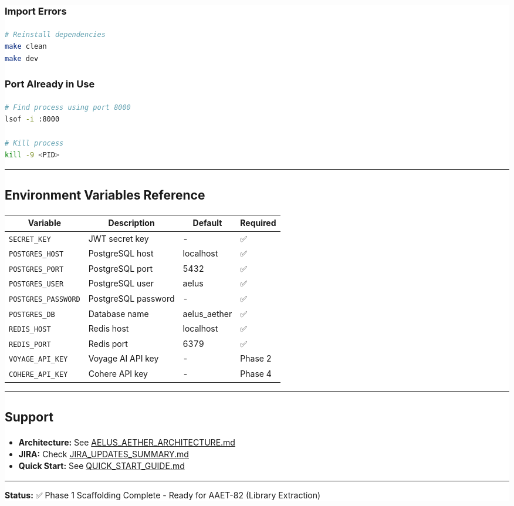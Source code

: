 ### Import Errors

```bash
# Reinstall dependencies
make clean
make dev
```

### Port Already in Use

```bash
# Find process using port 8000
lsof -i :8000

# Kill process
kill -9 <PID>
```

---

## Environment Variables Reference

| Variable | Description | Default | Required |
|----------|-------------|---------|----------|
| `SECRET_KEY` | JWT secret key | - | ✅ |
| `POSTGRES_HOST` | PostgreSQL host | localhost | ✅ |
| `POSTGRES_PORT` | PostgreSQL port | 5432 | ✅ |
| `POSTGRES_USER` | PostgreSQL user | aelus | ✅ |
| `POSTGRES_PASSWORD` | PostgreSQL password | - | ✅ |
| `POSTGRES_DB` | Database name | aelus_aether | ✅ |
| `REDIS_HOST` | Redis host | localhost | ✅ |
| `REDIS_PORT` | Redis port | 6379 | ✅ |
| `VOYAGE_API_KEY` | Voyage AI API key | - | Phase 2 |
| `COHERE_API_KEY` | Cohere API key | - | Phase 4 |

---

## Support

- **Architecture:** See [AELUS_AETHER_ARCHITECTURE.md](../AELUS_AETHER_ARCHITECTURE.md)
- **JIRA:** Check [JIRA_UPDATES_SUMMARY.md](../JIRA_UPDATES_SUMMARY.md)
- **Quick Start:** See [QUICK_START_GUIDE.md](../QUICK_START_GUIDE.md)

---

**Status:** ✅ Phase 1 Scaffolding Complete - Ready for AAET-82 (Library Extraction)
